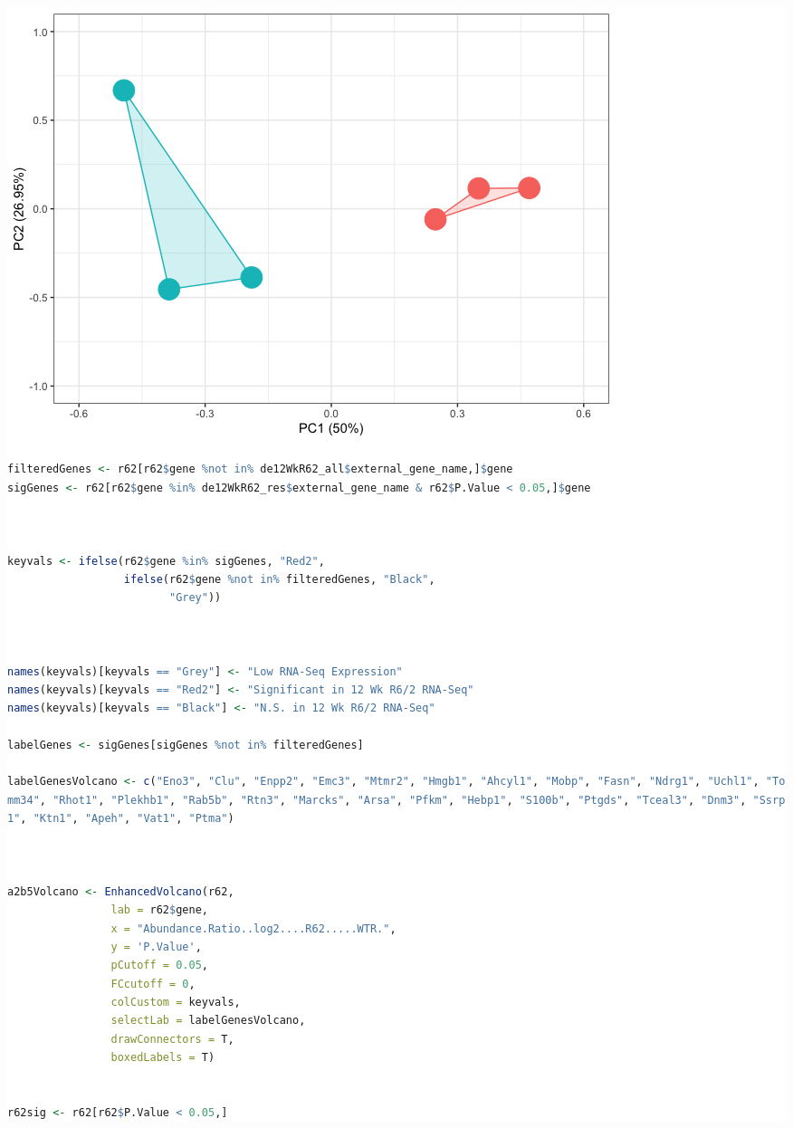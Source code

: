 ![](HD_Myelination_2022_files/figure-gfm/unnamed-chunk-24-1.png)

``` r
filteredGenes <- r62[r62$gene %not in% de12WkR62_all$external_gene_name,]$gene
sigGenes <- r62[r62$gene %in% de12WkR62_res$external_gene_name & r62$P.Value < 0.05,]$gene



keyvals <- ifelse(r62$gene %in% sigGenes, "Red2",
                  ifelse(r62$gene %not in% filteredGenes, "Black",
                         "Grey"))



names(keyvals)[keyvals == "Grey"] <- "Low RNA-Seq Expression"
names(keyvals)[keyvals == "Red2"] <- "Significant in 12 Wk R6/2 RNA-Seq"
names(keyvals)[keyvals == "Black"] <- "N.S. in 12 Wk R6/2 RNA-Seq"

labelGenes <- sigGenes[sigGenes %not in% filteredGenes]

labelGenesVolcano <- c("Eno3", "Clu", "Enpp2", "Emc3", "Mtmr2", "Hmgb1", "Ahcyl1", "Mobp", "Fasn", "Ndrg1", "Uchl1", "Tomm34", "Rhot1", "Plekhb1", "Rab5b", "Rtn3", "Marcks", "Arsa", "Pfkm", "Hebp1", "S100b", "Ptgds", "Tceal3", "Dnm3", "Ssrp1", "Ktn1", "Apeh", "Vat1", "Ptma")



a2b5Volcano <- EnhancedVolcano(r62,
                lab = r62$gene,
                x = "Abundance.Ratio..log2....R62.....WTR.",
                y = 'P.Value',
                pCutoff = 0.05,
                FCcutoff = 0,
                colCustom = keyvals,
                selectLab = labelGenesVolcano,
                drawConnectors = T,
                boxedLabels = T)


r62sig <- r62[r62$P.Value < 0.05,]

```